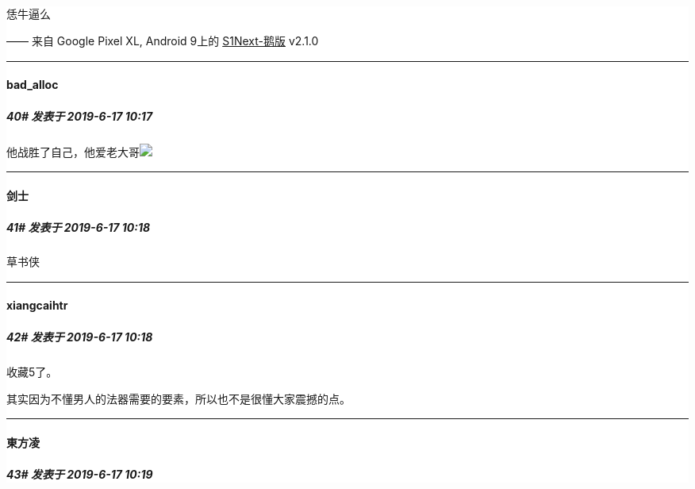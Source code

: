


恁牛逼么

—— 来自 Google Pixel XL, Android 9上的 [S1Next-鹅版](https://github.com/ykrank/S1-Next/releases) v2.1.0







*****

####  bad_alloc  
##### 40#       发表于 2019-6-17 10:17




他战胜了自己，他爱老大哥<img src="https://static.saraba1st.com/image/smiley/face2017/067.png" referrerpolicy="no-referrer">







*****

####  剑士  
##### 41#       发表于 2019-6-17 10:18




草书侠







*****

####  xiangcaihtr  
##### 42#       发表于 2019-6-17 10:18




收藏5了。


其实因为不懂男人的法器需要的要素，所以也不是很懂大家震撼的点。







*****

####  東方凌  
##### 43#       发表于 2019-6-17 10:19

